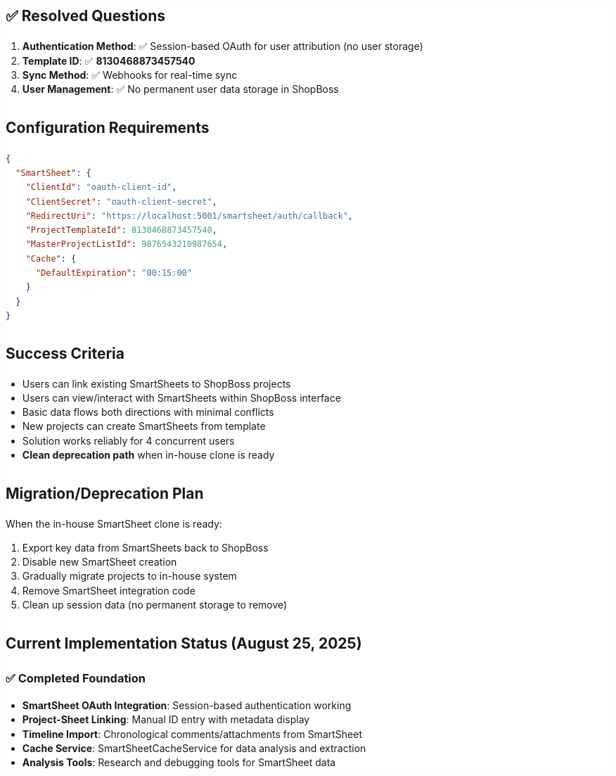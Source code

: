 ## ✅ Resolved Questions

1. **Authentication Method**: ✅ Session-based OAuth for user attribution (no user storage)
2. **Template ID**: ✅ **8130468873457540**
3. **Sync Method**: ✅ Webhooks for real-time sync
4. **User Management**: ✅ No permanent user data storage in ShopBoss

## Configuration Requirements

```json
{
  "SmartSheet": {
    "ClientId": "oauth-client-id",
    "ClientSecret": "oauth-client-secret", 
    "RedirectUri": "https://localhost:5001/smartsheet/auth/callback",
    "ProjectTemplateId": 8130468873457540,
    "MasterProjectListId": 9876543210987654,
    "Cache": {
      "DefaultExpiration": "00:15:00"
    }
  }
}
```

## Success Criteria

- Users can link existing SmartSheets to ShopBoss projects
- Users can view/interact with SmartSheets within ShopBoss interface
- Basic data flows both directions with minimal conflicts
- New projects can create SmartSheets from template
- Solution works reliably for 4 concurrent users
- **Clean deprecation path** when in-house clone is ready

## Migration/Deprecation Plan

When the in-house SmartSheet clone is ready:
1. Export key data from SmartSheets back to ShopBoss
2. Disable new SmartSheet creation
3. Gradually migrate projects to in-house system
4. Remove SmartSheet integration code
5. Clean up session data (no permanent storage to remove)

## Current Implementation Status (August 25, 2025)

### ✅ Completed Foundation
- **SmartSheet OAuth Integration**: Session-based authentication working
- **Project-Sheet Linking**: Manual ID entry with metadata display  
- **Timeline Import**: Chronological comments/attachments from SmartSheet
- **Cache Service**: SmartSheetCacheService for data analysis and extraction
- **Analysis Tools**: Research and debugging tools for SmartSheet data

